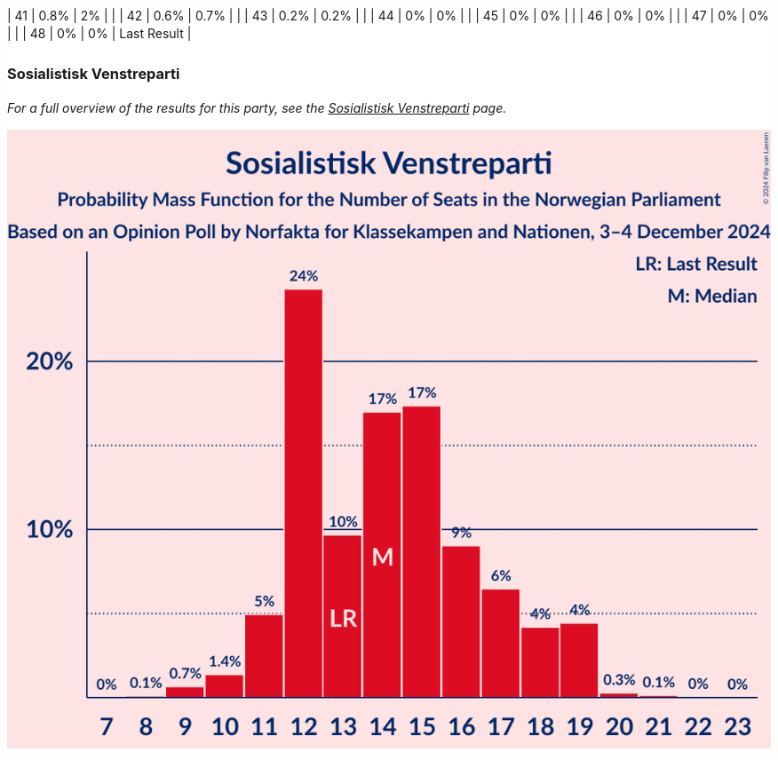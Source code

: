 | 41 | 0.8% | 2% |  |
| 42 | 0.6% | 0.7% |  |
| 43 | 0.2% | 0.2% |  |
| 44 | 0% | 0% |  |
| 45 | 0% | 0% |  |
| 46 | 0% | 0% |  |
| 47 | 0% | 0% |  |
| 48 | 0% | 0% | Last Result |

### Sosialistisk Venstreparti

*For a full overview of the results for this party, see the [Sosialistisk Venstreparti](party-sosialistiskvenstreparti.html) page.*

![Graph with seats probability mass function not yet produced](2024-12-04-Norfakta-seats-pmf-sosialistiskvenstreparti.png "Seats Probability Mass Function")
